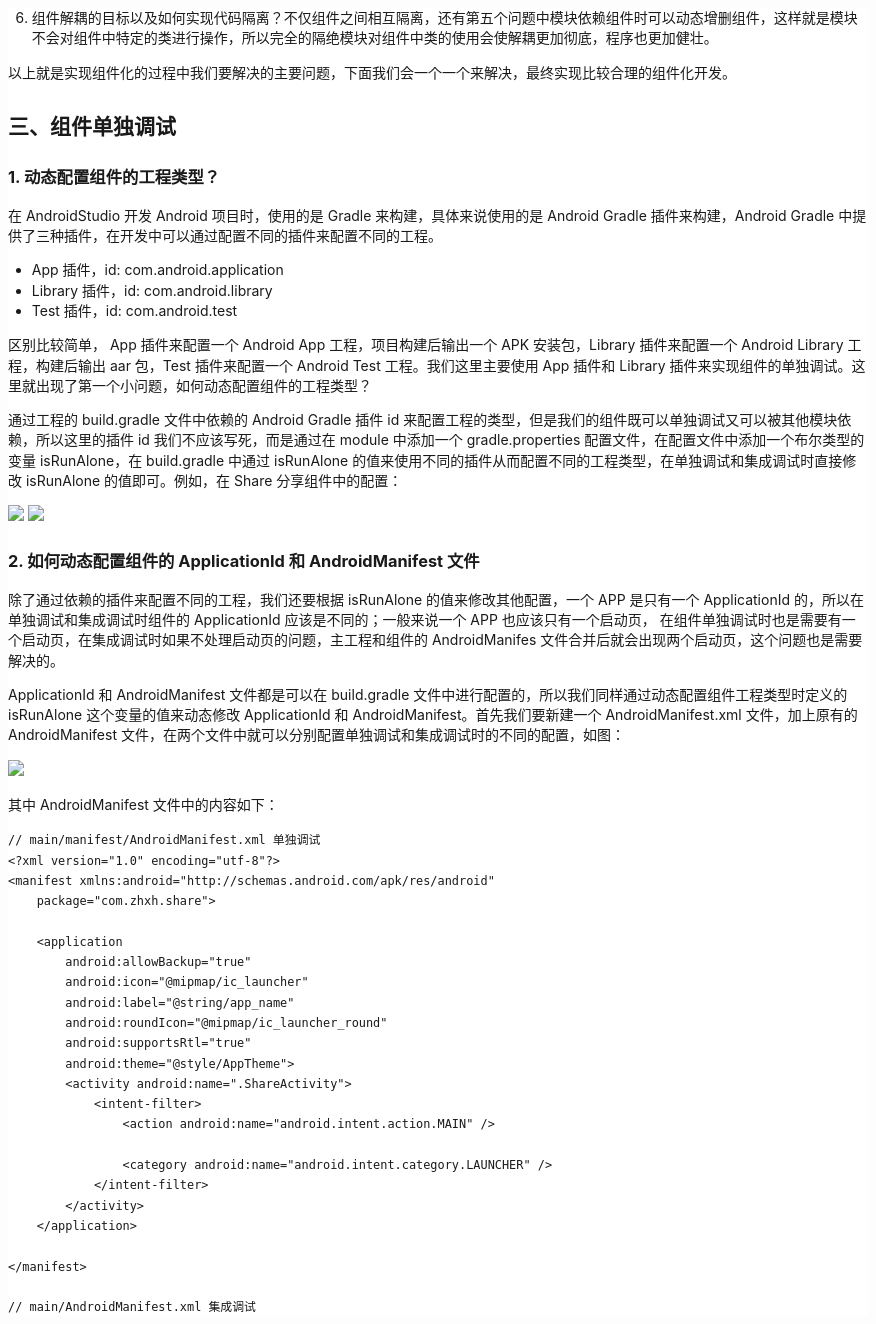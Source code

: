 6. 组件解耦的目标以及如何实现代码隔离？不仅组件之间相互隔离，还有第五个问题中模块依赖组件时可以动态增删组件，这样就是模块不会对组件中特定的类进行操作，所以完全的隔绝模块对组件中类的使用会使解耦更加彻底，程序也更加健壮。

以上就是实现组件化的过程中我们要解决的主要问题，下面我们会一个一个来解决，最终实现比较合理的组件化开发。


## 三、组件单独调试

### 1. 动态配置组件的工程类型？

在 AndroidStudio 开发 Android 项目时，使用的是 Gradle 来构建，具体来说使用的是 Android Gradle 插件来构建，Android Gradle 中提供了三种插件，在开发中可以通过配置不同的插件来配置不同的工程。

- App 插件，id: com.android.application
- Library 插件，id: com.android.library
- Test 插件，id: com.android.test

区别比较简单， App 插件来配置一个 Android App 工程，项目构建后输出一个 APK 安装包，Library 插件来配置一个 Android Library 工程，构建后输出 aar 包，Test 插件来配置一个 Android Test 工程。我们这里主要使用 App 插件和 Library 插件来实现组件的单独调试。这里就出现了第一个小问题，如何动态配置组件的工程类型？

通过工程的 build.gradle 文件中依赖的 Android Gradle 插件 id 来配置工程的类型，但是我们的组件既可以单独调试又可以被其他模块依赖，所以这里的插件 id 我们不应该写死，而是通过在 module 中添加一个 gradle.properties 配置文件，在配置文件中添加一个布尔类型的变量 isRunAlone，在 build.gradle 中通过 isRunAlone 的值来使用不同的插件从而配置不同的工程类型，在单独调试和集成调试时直接修改 isRunAlone 的值即可。例如，在 Share 分享组件中的配置：

![](http://odgw9c93i.bkt.clouddn.com//Foylv2g4NRA7MTOK5O1GTGVK4SLZ)
![](http://odgw9c93i.bkt.clouddn.com//FmVWkuY5GhwF5ntf_C0WfpODlGsk)

### 2. 如何动态配置组件的 ApplicationId 和 AndroidManifest 文件

除了通过依赖的插件来配置不同的工程，我们还要根据 isRunAlone 的值来修改其他配置，一个 APP 是只有一个 ApplicationId 的，所以在单独调试和集成调试时组件的 ApplicationId 应该是不同的；一般来说一个 APP 也应该只有一个启动页， 在组件单独调试时也是需要有一个启动页，在集成调试时如果不处理启动页的问题，主工程和组件的 AndroidManifes 文件合并后就会出现两个启动页，这个问题也是需要解决的。

ApplicationId 和 AndroidManifest 文件都是可以在 build.gradle 文件中进行配置的，所以我们同样通过动态配置组件工程类型时定义的 isRunAlone 这个变量的值来动态修改 ApplicationId 和 AndroidManifest。首先我们要新建一个 AndroidManifest.xml 文件，加上原有的 AndroidManifest 文件，在两个文件中就可以分别配置单独调试和集成调试时的不同的配置，如图：

![](http://odgw9c93i.bkt.clouddn.com//FmN2a1F52enSbYvOQcXjRquUrZ4s)

其中 AndroidManifest 文件中的内容如下：

```
// main/manifest/AndroidManifest.xml 单独调试
<?xml version="1.0" encoding="utf-8"?>
<manifest xmlns:android="http://schemas.android.com/apk/res/android"
    package="com.zhxh.share">

    <application
        android:allowBackup="true"
        android:icon="@mipmap/ic_launcher"
        android:label="@string/app_name"
        android:roundIcon="@mipmap/ic_launcher_round"
        android:supportsRtl="true"
        android:theme="@style/AppTheme">
        <activity android:name=".ShareActivity">
            <intent-filter>
                <action android:name="android.intent.action.MAIN" />

                <category android:name="android.intent.category.LAUNCHER" />
            </intent-filter>
        </activity>
    </application>

</manifest>

// main/AndroidManifest.xml 集成调试
```